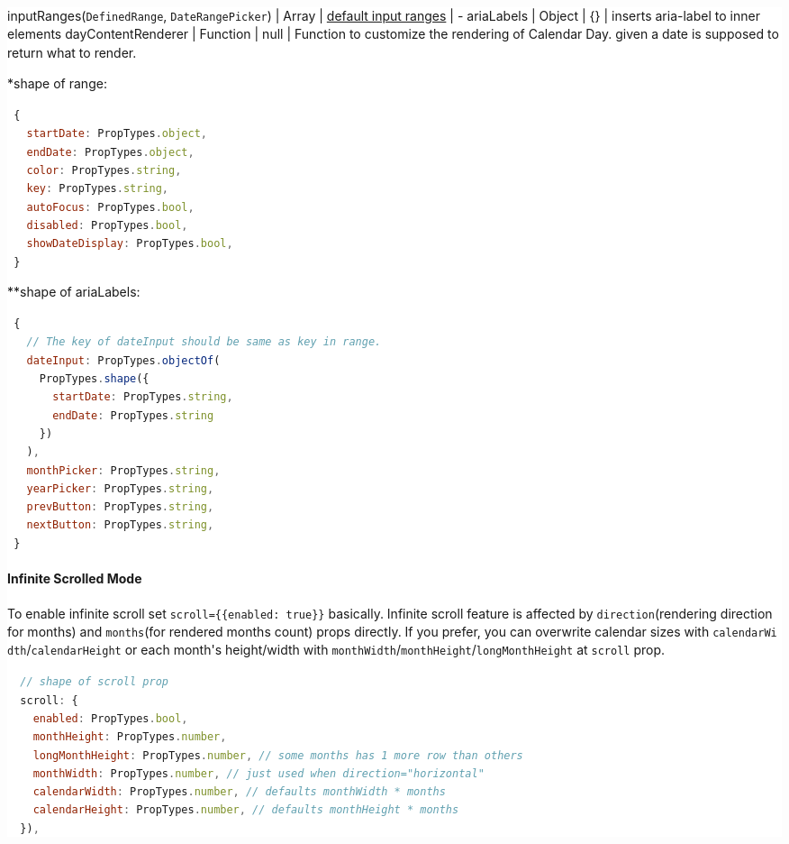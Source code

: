inputRanges(`DefinedRange`, `DateRangePicker`)   | Array            | [default input ranges](https://github.com/hypeserver/react-date-range/blob/master/src/defaultRanges.js)             | -
ariaLabels                           | Object    | {}               | inserts aria-label to inner elements
dayContentRenderer                   | Function  | null             | Function to customize the rendering of Calendar Day. given a date is supposed to return what to render.

 *shape of range:
 ```js
  {
    startDate: PropTypes.object,
    endDate: PropTypes.object,
    color: PropTypes.string,
    key: PropTypes.string,
    autoFocus: PropTypes.bool,
    disabled: PropTypes.bool,
    showDateDisplay: PropTypes.bool,
  }
```

 **shape of ariaLabels:
 ```js
  {
    // The key of dateInput should be same as key in range.
    dateInput: PropTypes.objectOf(
      PropTypes.shape({
        startDate: PropTypes.string,
        endDate: PropTypes.string
      })
    ),
    monthPicker: PropTypes.string,
    yearPicker: PropTypes.string,
    prevButton: PropTypes.string,
    nextButton: PropTypes.string,
  }
```
#### Infinite Scrolled Mode

To enable infinite scroll set `scroll={{enabled: true}}` basically. Infinite scroll feature is affected by `direction`(rendering direction for months) and `months`(for rendered months count) props directly.
If you prefer, you can overwrite calendar sizes with `calendarWidth`/`calendarHeight` or each month's height/width with `monthWidth`/`monthHeight`/`longMonthHeight` at `scroll` prop.

```js
  // shape of scroll prop
  scroll: {
    enabled: PropTypes.bool,
    monthHeight: PropTypes.number,
    longMonthHeight: PropTypes.number, // some months has 1 more row than others
    monthWidth: PropTypes.number, // just used when direction="horizontal"
    calendarWidth: PropTypes.number, // defaults monthWidth * months
    calendarHeight: PropTypes.number, // defaults monthHeight * months
  }),
```
